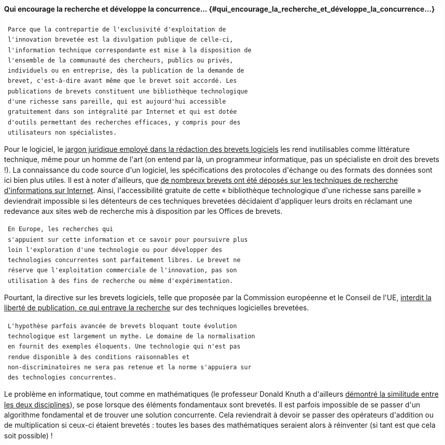 #### Qui encourage la recherche et développe la concurrence\... {#qui_encourage_la_recherche_et_développe_la_concurrence...}

` Parce que la contrepartie de l'exclusivité d'exploitation de`\
` l'innovation brevetée est la divulgation publique de celle-ci,`\
` l'information technique correspondante est mise à la disposition de`\
` l'ensemble de la communauté des chercheurs, publics ou privés,`\
` individuels ou en entreprise, dès la publication de la demande de`\
` brevet, c'est-à-dire avant même que le brevet soit accordé. Les`\
` publications de brevets constituent une bibliothèque technologique`\
` d'une richesse sans pareille, qui est aujourd'hui accessible`\
` gratuitement dans son intégralité par Internet et qui est dotée`\
` d'outils permettant des recherches efficaces, y compris pour des`\
` utilisateurs non spécialistes.`

Pour le logiciel, le [jargon juridique employé dans la rédaction des
brevets logiciels](http://www.abul.org/article190.html "wikilink") les
rend inutilisables comme littérature technique, même pour un homme de
l\'art (on entend par là, un programmeur informatique, pas un
spécialiste en droit des brevets !). La connaissance du code source
d\'un logiciel, les spécifications des protocoles d\'échange ou des
formats des données sont ici bien plus utiles. Il est à noter
d\'ailleurs, que [de nombreux brevets ont été déposés sur les techniques
de recherche d\'informations sur
Internet](http://news.com.com/2100-1024_3-5165272.html "wikilink").
Ainsi, l\'accessibilité gratuite de cette « bibliothèque technologique
d\'une richesse sans pareille » deviendrait impossible si les détenteurs
de ces techniques brevetées décidaient d\'appliquer leurs droits en
réclamant une redevance aux sites web de recherche mis à disposition par
les Offices de brevets.

` En Europe, les recherches qui`\
` s'appuient sur cette information et ce savoir pour poursuivre plus`\
` loin l'exploration d'une technologie ou pour développer des`\
` technologies concurrentes sont parfaitement libres. Le brevet ne`\
` réserve que l'exploitation commerciale de l'innovation, pas son`\
` utilisation à des fins de recherche ou même d'expérimentation.`

Pourtant, la directive sur les brevets logiciels, telle que proposée par
la Commission européenne et le Conseil de l\'UE, [interdit la liberté de
publication, ce qui entrave la
recherche](http://www.effi.org/patentit/patents_torvalds_cox.txt "wikilink")
sur des techniques logicielles brevetées.

` L'hypothèse parfois avancée de brevets bloquant toute évolution`\
` technologique est largement un mythe. Le domaine de la normalisation`\
` en fournit des exemples éloquents. Une technologie qui n'est pas`\
` rendue disponible à des conditions raisonnables et`\
` non-discriminatoires ne sera pas retenue et la norme s'appuiera sur`\
` des technologies concurrentes.`

Le problème en informatique, tout comme en mathématiques (le professeur
Donald Knuth a d\'ailleurs [démontré la similitude entre les deux
disciplines](http://gibuskro.lautre.net/patents/fr/slide19-0.html "wikilink")),
se pose lorsque des éléments fondamentaux sont brevetés. Il est parfois
impossible de se passer d\'un algorithme fondamental et de trouver une
solution concurrente. Cela reviendrait à devoir se passer des opérateurs
d\'addition ou de multiplication si ceux-ci étaient brevetés : toutes
les bases des mathématiques seraient alors à réinventer (si tant est que
cela soit possible) !
